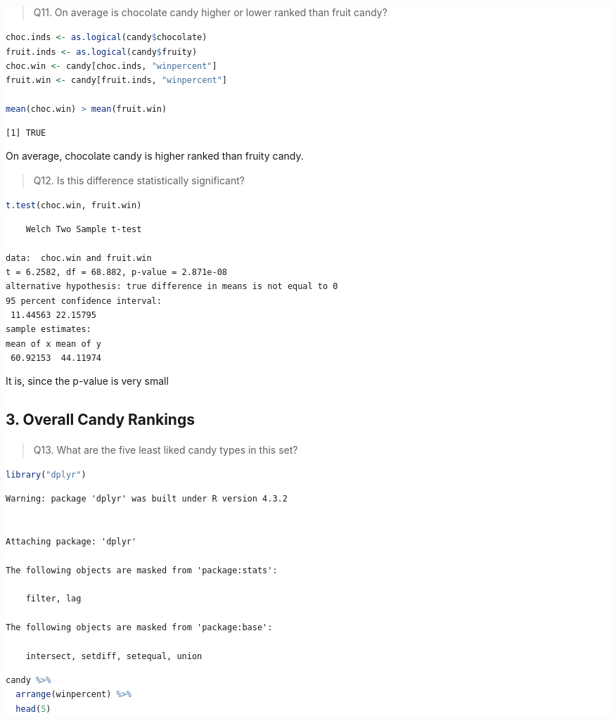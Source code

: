 > Q11. On average is chocolate candy higher or lower ranked than fruit
> candy?

``` r
choc.inds <- as.logical(candy$chocolate)
fruit.inds <- as.logical(candy$fruity)
choc.win <- candy[choc.inds, "winpercent"]
fruit.win <- candy[fruit.inds, "winpercent"]

mean(choc.win) > mean(fruit.win)
```

    [1] TRUE

On average, chocolate candy is higher ranked than fruity candy.

> Q12. Is this difference statistically significant?

``` r
t.test(choc.win, fruit.win)
```


        Welch Two Sample t-test

    data:  choc.win and fruit.win
    t = 6.2582, df = 68.882, p-value = 2.871e-08
    alternative hypothesis: true difference in means is not equal to 0
    95 percent confidence interval:
     11.44563 22.15795
    sample estimates:
    mean of x mean of y 
     60.92153  44.11974 

It is, since the p-value is very small

## 3. Overall Candy Rankings

> Q13. What are the five least liked candy types in this set?

``` r
library("dplyr")
```

    Warning: package 'dplyr' was built under R version 4.3.2


    Attaching package: 'dplyr'

    The following objects are masked from 'package:stats':

        filter, lag

    The following objects are masked from 'package:base':

        intersect, setdiff, setequal, union

``` r
candy %>%
  arrange(winpercent) %>%
  head(5)
```
